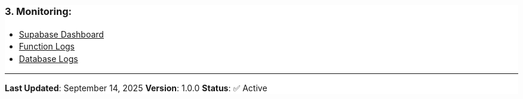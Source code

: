 ### **3. Monitoring:**
- [Supabase Dashboard](https://supabase.com/dashboard)
- [Function Logs](https://supabase.com/dashboard/project/[project-id]/functions)
- [Database Logs](https://supabase.com/dashboard/project/[project-id]/logs)

---

**Last Updated**: September 14, 2025
**Version**: 1.0.0
**Status**: ✅ Active
